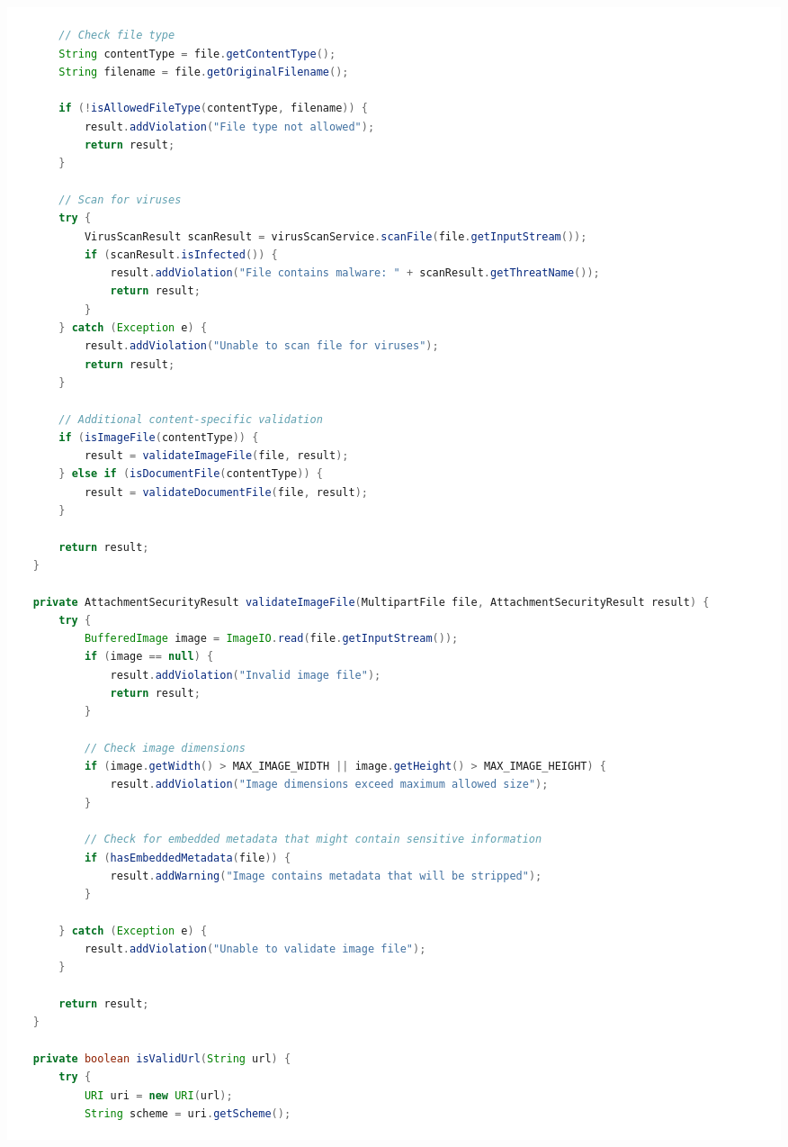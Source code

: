 ```java
        
        // Check file type
        String contentType = file.getContentType();
        String filename = file.getOriginalFilename();
        
        if (!isAllowedFileType(contentType, filename)) {
            result.addViolation("File type not allowed");
            return result;
        }
        
        // Scan for viruses
        try {
            VirusScanResult scanResult = virusScanService.scanFile(file.getInputStream());
            if (scanResult.isInfected()) {
                result.addViolation("File contains malware: " + scanResult.getThreatName());
                return result;
            }
        } catch (Exception e) {
            result.addViolation("Unable to scan file for viruses");
            return result;
        }
        
        // Additional content-specific validation
        if (isImageFile(contentType)) {
            result = validateImageFile(file, result);
        } else if (isDocumentFile(contentType)) {
            result = validateDocumentFile(file, result);
        }
        
        return result;
    }
    
    private AttachmentSecurityResult validateImageFile(MultipartFile file, AttachmentSecurityResult result) {
        try {
            BufferedImage image = ImageIO.read(file.getInputStream());
            if (image == null) {
                result.addViolation("Invalid image file");
                return result;
            }
            
            // Check image dimensions
            if (image.getWidth() > MAX_IMAGE_WIDTH || image.getHeight() > MAX_IMAGE_HEIGHT) {
                result.addViolation("Image dimensions exceed maximum allowed size");
            }
            
            // Check for embedded metadata that might contain sensitive information
            if (hasEmbeddedMetadata(file)) {
                result.addWarning("Image contains metadata that will be stripped");
            }
            
        } catch (Exception e) {
            result.addViolation("Unable to validate image file");
        }
        
        return result;
    }
    
    private boolean isValidUrl(String url) {
        try {
            URI uri = new URI(url);
            String scheme = uri.getScheme();
            
```